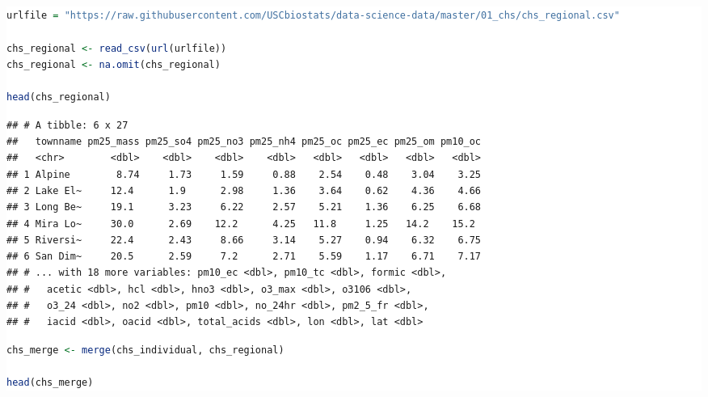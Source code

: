 ``` r
urlfile = "https://raw.githubusercontent.com/USCbiostats/data-science-data/master/01_chs/chs_regional.csv"

chs_regional <- read_csv(url(urlfile))
chs_regional <- na.omit(chs_regional)

head(chs_regional)
```

    ## # A tibble: 6 x 27
    ##   townname pm25_mass pm25_so4 pm25_no3 pm25_nh4 pm25_oc pm25_ec pm25_om pm10_oc
    ##   <chr>        <dbl>    <dbl>    <dbl>    <dbl>   <dbl>   <dbl>   <dbl>   <dbl>
    ## 1 Alpine        8.74     1.73     1.59     0.88    2.54    0.48    3.04    3.25
    ## 2 Lake El~     12.4      1.9      2.98     1.36    3.64    0.62    4.36    4.66
    ## 3 Long Be~     19.1      3.23     6.22     2.57    5.21    1.36    6.25    6.68
    ## 4 Mira Lo~     30.0      2.69    12.2      4.25   11.8     1.25   14.2    15.2 
    ## 5 Riversi~     22.4      2.43     8.66     3.14    5.27    0.94    6.32    6.75
    ## 6 San Dim~     20.5      2.59     7.2      2.71    5.59    1.17    6.71    7.17
    ## # ... with 18 more variables: pm10_ec <dbl>, pm10_tc <dbl>, formic <dbl>,
    ## #   acetic <dbl>, hcl <dbl>, hno3 <dbl>, o3_max <dbl>, o3106 <dbl>,
    ## #   o3_24 <dbl>, no2 <dbl>, pm10 <dbl>, no_24hr <dbl>, pm2_5_fr <dbl>,
    ## #   iacid <dbl>, oacid <dbl>, total_acids <dbl>, lon <dbl>, lat <dbl>

``` r
chs_merge <- merge(chs_individual, chs_regional)

head(chs_merge)
```
